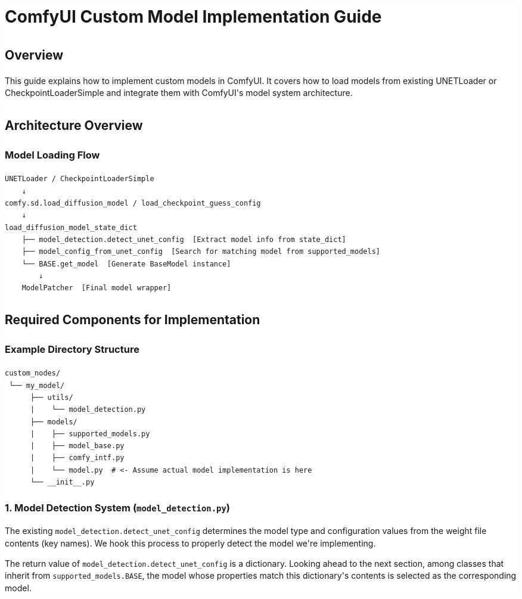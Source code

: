 # ComfyUI Custom Model Implementation Guide

## Overview

This guide explains how to implement custom models in ComfyUI. It covers how to load models from existing UNETLoader or CheckpointLoaderSimple and integrate them with ComfyUI's model system architecture.

## Architecture Overview

### Model Loading Flow

```
UNETLoader / CheckpointLoaderSimple
    ↓
comfy.sd.load_diffusion_model / load_checkpoint_guess_config
    ↓
load_diffusion_model_state_dict
    ├── model_detection.detect_unet_config  [Extract model info from state_dict]
    ├── model_config_from_unet_config  [Search for matching model from supported_models]
    └── BASE.get_model  [Generate BaseModel instance]
        ↓
    ModelPatcher  [Final model wrapper]
```

## Required Components for Implementation

### Example Directory Structure

```
custom_nodes/
 └── my_model/
      ├── utils/
      |    └── model_detection.py
      ├── models/
      |    ├── supported_models.py
      |    ├── model_base.py
      |    ├── comfy_intf.py
      |    └── model.py  # <- Assume actual model implementation is here
      └── __init__.py
```

### 1. Model Detection System (`model_detection.py`)

The existing `model_detection.detect_unet_config` determines the model type and configuration values from the weight file contents (key names). We hook this process to properly detect the model we're implementing.

The return value of `model_detection.detect_unet_config` is a dictionary. Looking ahead to the next section, among classes that inherit from `supported_models.BASE`, the model whose properties match this dictionary's contents is selected as the corresponding model.
